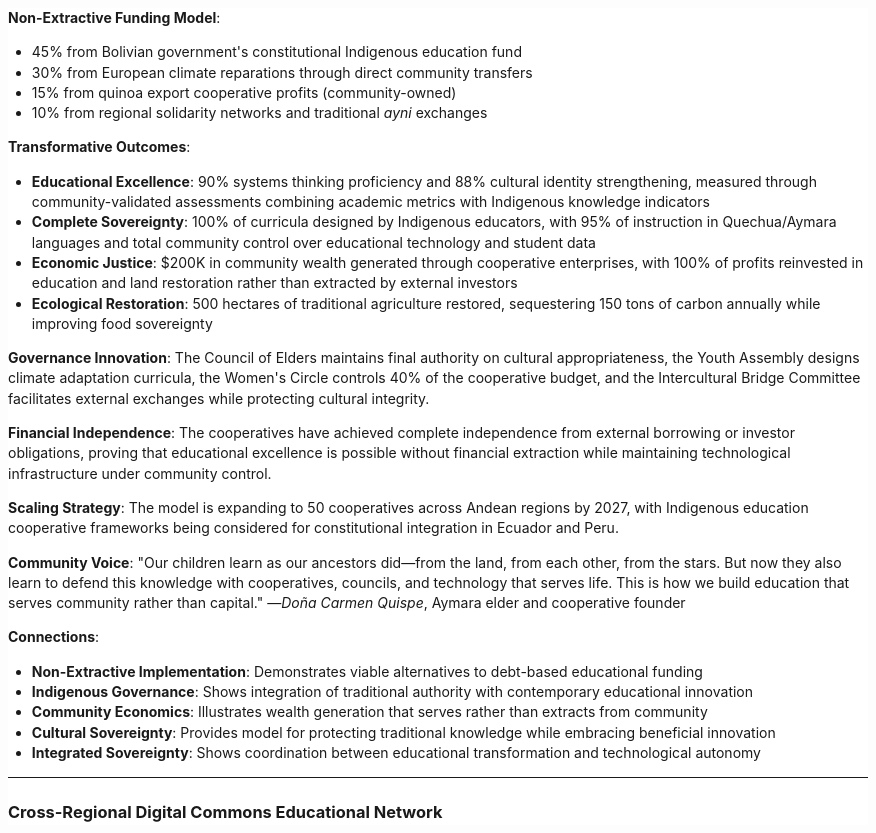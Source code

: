 **Non-Extractive Funding Model**:
- 45% from Bolivian government's constitutional Indigenous education fund
- 30% from European climate reparations through direct community transfers
- 15% from quinoa export cooperative profits (community-owned)
- 10% from regional solidarity networks and traditional *ayni* exchanges

**Transformative Outcomes**:
- **Educational Excellence**: 90% systems thinking proficiency and 88% cultural identity strengthening, measured through community-validated assessments combining academic metrics with Indigenous knowledge indicators
- **Complete Sovereignty**: 100% of curricula designed by Indigenous educators, with 95% of instruction in Quechua/Aymara languages and total community control over educational technology and student data
- **Economic Justice**: $200K in community wealth generated through cooperative enterprises, with 100% of profits reinvested in education and land restoration rather than extracted by external investors
- **Ecological Restoration**: 500 hectares of traditional agriculture restored, sequestering 150 tons of carbon annually while improving food sovereignty

**Governance Innovation**: The Council of Elders maintains final authority on cultural appropriateness, the Youth Assembly designs climate adaptation curricula, the Women's Circle controls 40% of the cooperative budget, and the Intercultural Bridge Committee facilitates external exchanges while protecting cultural integrity.

**Financial Independence**: The cooperatives have achieved complete independence from external borrowing or investor obligations, proving that educational excellence is possible without financial extraction while maintaining technological infrastructure under community control.

**Scaling Strategy**: The model is expanding to 50 cooperatives across Andean regions by 2027, with Indigenous education cooperative frameworks being considered for constitutional integration in Ecuador and Peru.

**Community Voice**: "Our children learn as our ancestors did—from the land, from each other, from the stars. But now they also learn to defend this knowledge with cooperatives, councils, and technology that serves life. This is how we build education that serves community rather than capital." —*Doña Carmen Quispe*, Aymara elder and cooperative founder

**Connections**:
- **Non-Extractive Implementation**: Demonstrates viable alternatives to debt-based educational funding
- **Indigenous Governance**: Shows integration of traditional authority with contemporary educational innovation
- **Community Economics**: Illustrates wealth generation that serves rather than extracts from community
- **Cultural Sovereignty**: Provides model for protecting traditional knowledge while embracing beneficial innovation
- **Integrated Sovereignty**: Shows coordination between educational transformation and technological autonomy

---

### <a id="cross-regional-digital-commons-educational-network"></a>Cross-Regional Digital Commons Educational Network
